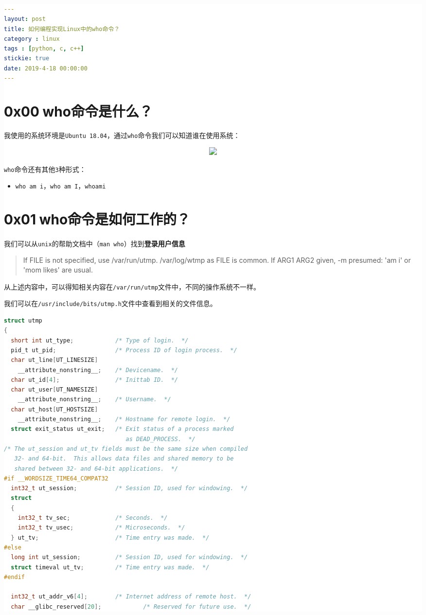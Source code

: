 ```yaml
---
layout: post
title: 如何编程实现Linux中的who命令？
category : linux
tags : [python, c, c++]
stickie: true
date: 2019-4-18 00:00:00
---
```


# 0x00 who命令是什么？

我使用的系统环境是`Ubuntu 18.04`，通过`who`命令我们可以知道谁在使用系统：

<center class="half">
    <img src="https://raw.githubusercontent.com/wiki/luliyucoordinate/ImageBed/who/2019_4_18_1.png" width="600">
</center>

`who`命令还有其他`3`种形式：

- `who am i`，`who am I`，`whoami`

# 0x01 who命令是如何工作的？

我们可以从`unix`的帮助文档中（`man who`）找到**登录用户信息**

> If FILE is not specified, use /var/run/utmp.  /var/log/wtmp as FILE  is common.   If  ARG1  ARG2  given, -m presumed: 'am i' or 'mom likes' are usual.

从上述内容中，可以得知相关内容在`/var/run/utmp`文件中，不同的操作系统不一样。

我们可以在`/usr/include/bits/utmp.h`文件中查看到相关的文件信息。

```c
struct utmp
{
  short int ut_type;            /* Type of login.  */
  pid_t ut_pid;                 /* Process ID of login process.  */
  char ut_line[UT_LINESIZE]
    __attribute_nonstring__;    /* Devicename.  */
  char ut_id[4];                /* Inittab ID.  */
  char ut_user[UT_NAMESIZE]
    __attribute_nonstring__;    /* Username.  */
  char ut_host[UT_HOSTSIZE]
    __attribute_nonstring__;    /* Hostname for remote login.  */
  struct exit_status ut_exit;   /* Exit status of a process marked
                                   as DEAD_PROCESS.  */
/* The ut_session and ut_tv fields must be the same size when compiled
   32- and 64-bit.  This allows data files and shared memory to be
   shared between 32- and 64-bit applications.  */
#if __WORDSIZE_TIME64_COMPAT32
  int32_t ut_session;           /* Session ID, used for windowing.  */
  struct
  {
    int32_t tv_sec;             /* Seconds.  */
    int32_t tv_usec;            /* Microseconds.  */
  } ut_tv;                      /* Time entry was made.  */
#else
  long int ut_session;          /* Session ID, used for windowing.  */
  struct timeval ut_tv;         /* Time entry was made.  */
#endif

  int32_t ut_addr_v6[4];        /* Internet address of remote host.  */
  char __glibc_reserved[20];            /* Reserved for future use.  */
```